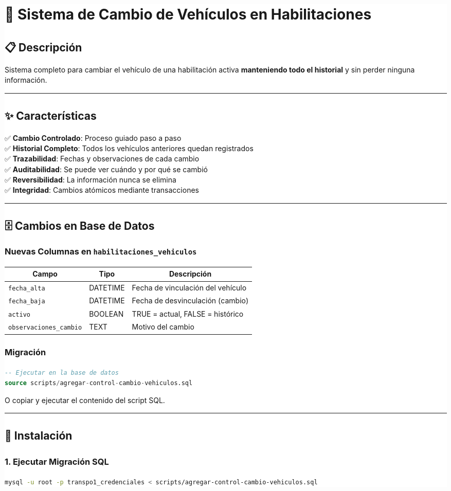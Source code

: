 # 🚗 Sistema de Cambio de Vehículos en Habilitaciones

## 📋 Descripción

Sistema completo para cambiar el vehículo de una habilitación activa **manteniendo todo el historial** y sin perder ninguna información.

---

## ✨ Características

✅ **Cambio Controlado**: Proceso guiado paso a paso  
✅ **Historial Completo**: Todos los vehículos anteriores quedan registrados  
✅ **Trazabilidad**: Fechas y observaciones de cada cambio  
✅ **Auditabilidad**: Se puede ver cuándo y por qué se cambió  
✅ **Reversibilidad**: La información nunca se elimina  
✅ **Integridad**: Cambios atómicos mediante transacciones  

---

## 🗄️ Cambios en Base de Datos

### Nuevas Columnas en `habilitaciones_vehiculos`

| Campo | Tipo | Descripción |
|-------|------|-------------|
| `fecha_alta` | DATETIME | Fecha de vinculación del vehículo |
| `fecha_baja` | DATETIME | Fecha de desvinculación (cambio) |
| `activo` | BOOLEAN | TRUE = actual, FALSE = histórico |
| `observaciones_cambio` | TEXT | Motivo del cambio |

### Migración

```sql
-- Ejecutar en la base de datos
source scripts/agregar-control-cambio-vehiculos.sql
```

O copiar y ejecutar el contenido del script SQL.

---

## 🔧 Instalación

### 1. Ejecutar Migración SQL

```bash
mysql -u root -p transpo1_credenciales < scripts/agregar-control-cambio-vehiculos.sql
```
